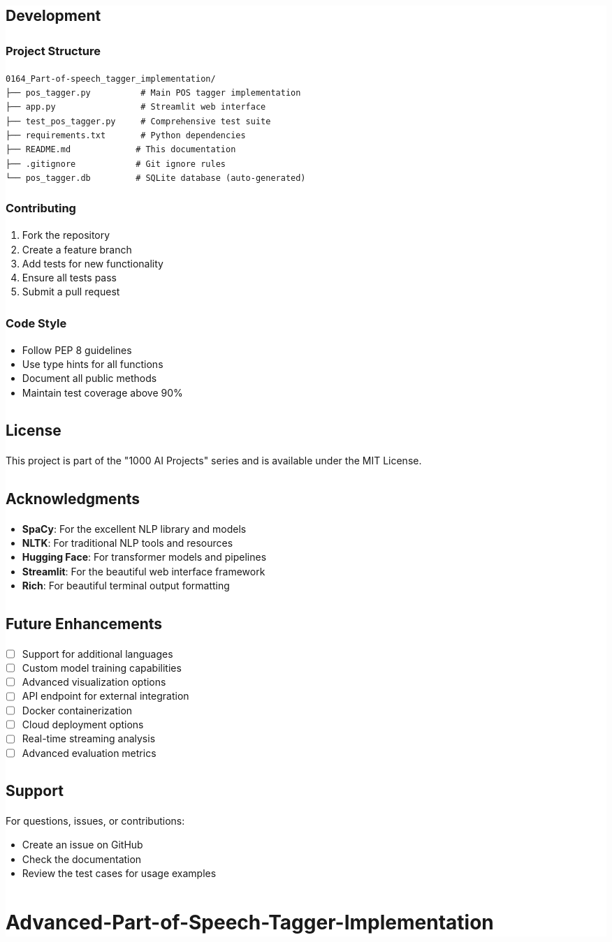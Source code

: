 ## Development

### Project Structure
```
0164_Part-of-speech_tagger_implementation/
├── pos_tagger.py          # Main POS tagger implementation
├── app.py                 # Streamlit web interface
├── test_pos_tagger.py     # Comprehensive test suite
├── requirements.txt       # Python dependencies
├── README.md             # This documentation
├── .gitignore            # Git ignore rules
└── pos_tagger.db         # SQLite database (auto-generated)
```

### Contributing

1. Fork the repository
2. Create a feature branch
3. Add tests for new functionality
4. Ensure all tests pass
5. Submit a pull request

### Code Style

- Follow PEP 8 guidelines
- Use type hints for all functions
- Document all public methods
- Maintain test coverage above 90%

## License

This project is part of the "1000 AI Projects" series and is available under the MIT License.

## Acknowledgments

- **SpaCy**: For the excellent NLP library and models
- **NLTK**: For traditional NLP tools and resources
- **Hugging Face**: For transformer models and pipelines
- **Streamlit**: For the beautiful web interface framework
- **Rich**: For beautiful terminal output formatting

## Future Enhancements

- [ ] Support for additional languages
- [ ] Custom model training capabilities
- [ ] Advanced visualization options
- [ ] API endpoint for external integration
- [ ] Docker containerization
- [ ] Cloud deployment options
- [ ] Real-time streaming analysis
- [ ] Advanced evaluation metrics

## Support

For questions, issues, or contributions:
- Create an issue on GitHub
- Check the documentation
- Review the test cases for usage examples

 
# Advanced-Part-of-Speech-Tagger-Implementation
